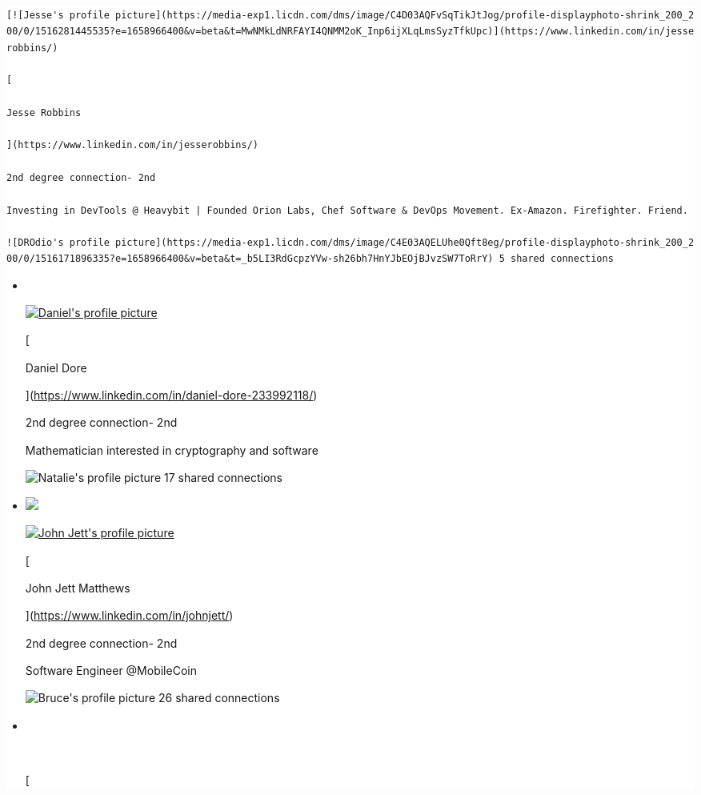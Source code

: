     [![Jesse's profile picture](https://media-exp1.licdn.com/dms/image/C4D03AQFvSqTikJtJog/profile-displayphoto-shrink_200_200/0/1516281445535?e=1658966400&v=beta&t=MwNMkLdNRFAYI4QNMM2oK_Inp6ijXLqLmsSyzTfkUpc)](https://www.linkedin.com/in/jesserobbins/)

    [

    Jesse Robbins

    ](https://www.linkedin.com/in/jesserobbins/)

    2nd degree connection- 2nd

    Investing in DevTools @ Heavybit | Founded Orion Labs, Chef Software & DevOps Movement. Ex-Amazon. Firefighter. Friend.

    ![DROdio's profile picture](https://media-exp1.licdn.com/dms/image/C4E03AQELUhe0Qft8eg/profile-displayphoto-shrink_200_200/0/1516171896335?e=1658966400&v=beta&t=_b5LI3RdGcpzYVw-sh26bh7HnYJbEOjBJvzSW7ToRrY) 5 shared connections

-   ![](data:image/gif;base64,R0lGODlhAQABAIAAAAAAAP///yH5BAEAAAAALAAAAAABAAEAAAIBRAA7)

    [![Daniel's profile picture](https://media-exp1.licdn.com/dms/image/C4E03AQHWP0gHa3oRYw/profile-displayphoto-shrink_200_200/0/1638511818554?e=1658966400&v=beta&t=6ydUyRsX5ZOnujoQfpX7wv3jIgYtE5AZz4mgwKjeGGU)](https://www.linkedin.com/in/daniel-dore-233992118/)

    [

    Daniel Dore

    ](https://www.linkedin.com/in/daniel-dore-233992118/)

    2nd degree connection- 2nd

    Mathematician interested in cryptography and software

    ![Natalie's profile picture](https://media-exp1.licdn.com/dms/image/C5603AQG_FfGUIN3G1w/profile-displayphoto-shrink_200_200/0/1641945319212?e=1658966400&v=beta&t=nEBGlOZ0z1Vco8QZ0107tb4wzsge4TRogUcKufM4FNw) 17 shared connections

-   ![](https://media-exp1.licdn.com/dms/image/C5616AQFz-3EvYsv-1A/profile-displaybackgroundimage-shrink_200_800/0/1620955745216?e=1658966400&v=beta&t=Dimg8Ubs_B60DPPk4IS6uTNZr-xnzdQU12YVhse1bLw)

    [![John Jett's profile picture](https://media-exp1.licdn.com/dms/image/C5603AQHzczUORIqSlw/profile-displayphoto-shrink_200_200/0/1605717196888?e=1658966400&v=beta&t=_eRtPZDxtxMXqplyr6fEBEnswI_cIlU-HvNPcbuLfw0)](https://www.linkedin.com/in/johnjett/)

    [

    John Jett Matthews

    ](https://www.linkedin.com/in/johnjett/)

    2nd degree connection- 2nd

    Software Engineer @MobileCoin

    ![Bruce's profile picture](https://media-exp1.licdn.com/dms/image/C4E03AQFu23-VaZiNlA/profile-displayphoto-shrink_200_200/0/1516179054626?e=1658966400&v=beta&t=9FJ0bg4ecTKXEL-_l7pNFkI9n-yWMS155914ZKoJ7v8) 26 shared connections

-   ![](data:image/gif;base64,R0lGODlhAQABAIAAAAAAAP///yH5BAEAAAAALAAAAAABAAEAAAIBRAA7)

    [![Jenny's profile picture](data:image/gif;base64,R0lGODlhAQABAIAAAAAAAP///yH5BAEAAAAALAAAAAABAAEAAAIBRAA7)](https://www.linkedin.com/in/jenny-l-793785a4/)

    [
